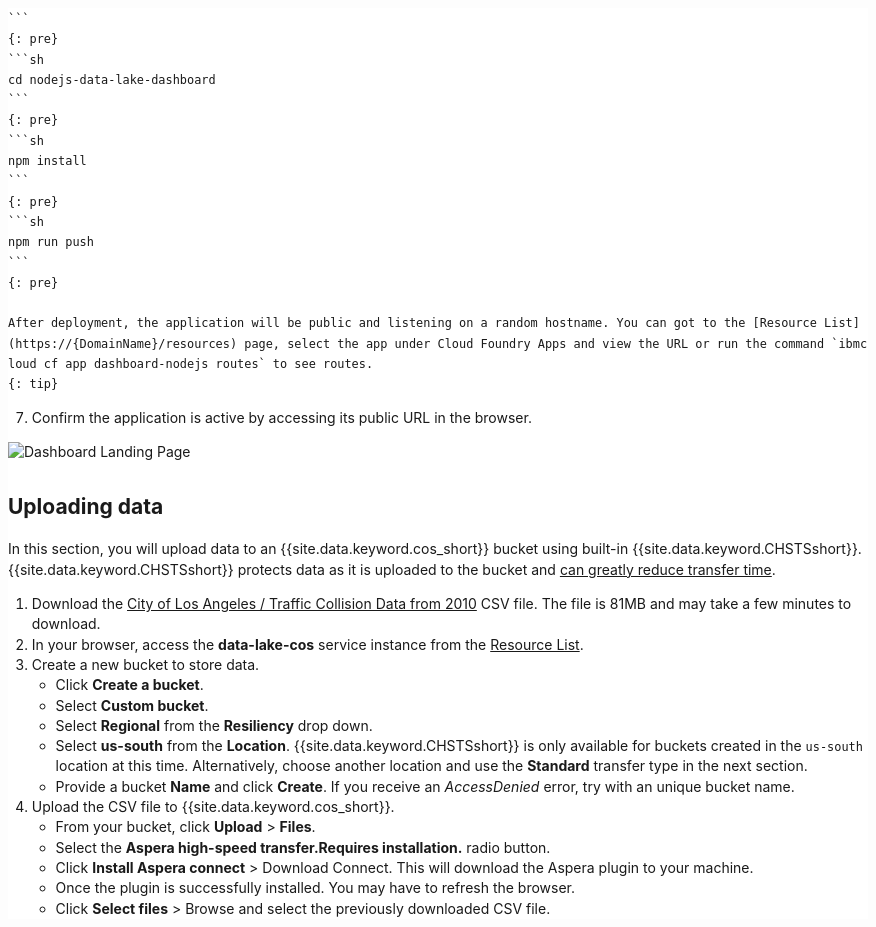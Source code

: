     ```
    {: pre}
    ```sh
    cd nodejs-data-lake-dashboard
    ```
    {: pre}
    ```sh
    npm install
    ```
    {: pre}
    ```sh
    npm run push
    ```
    {: pre}

    After deployment, the application will be public and listening on a random hostname. You can got to the [Resource List](https://{DomainName}/resources) page, select the app under Cloud Foundry Apps and view the URL or run the command `ibmcloud cf app dashboard-nodejs routes` to see routes.
    {: tip}

7. Confirm the application is active by accessing its public URL in the browser.

![Dashboard Landing Page](images/solution29/dashboard-start.png)

## Uploading data

In this section, you will upload data to an {{site.data.keyword.cos_short}} bucket using built-in {{site.data.keyword.CHSTSshort}}. {{site.data.keyword.CHSTSshort}} protects data as it is uploaded to the bucket and [can greatly reduce transfer time](https://www.ibm.com/cloud/blog/announcements/ibm-cloud-object-storage-simplifies-accelerates-data-to-the-cloud).

1. Download the [City of Los Angeles / Traffic Collision Data from 2010](https://data.lacity.org/api/views/d5tf-ez2w/rows.csv?accessType=DOWNLOAD) CSV file. The file is 81MB and may take a few minutes to download.
2. In your browser, access the **data-lake-cos** service instance from the [Resource List](https://{DomainName}/resources).
3. Create a new bucket to store data.
    - Click **Create a bucket**.
    - Select **Custom bucket**.
    - Select **Regional** from the **Resiliency** drop down.
    - Select **us-south** from the **Location**. {{site.data.keyword.CHSTSshort}} is only available for buckets created in the `us-south` location at this time. Alternatively, choose another location and use the **Standard** transfer type in the next section.
    - Provide a bucket **Name** and click **Create**. If you receive an *AccessDenied* error, try with an unique bucket name.
4. Upload the CSV file to {{site.data.keyword.cos_short}}.
    - From your bucket, click **Upload** > **Files**.
    - Select the **Aspera high-speed transfer.Requires installation.** radio button.
    - Click **Install Aspera connect** > Download Connect. This will download the Aspera plugin to your machine.
    - Once the plugin is successfully installed. You may have to refresh the browser.
    - Click **Select files** > Browse and select the previously downloaded CSV file.
